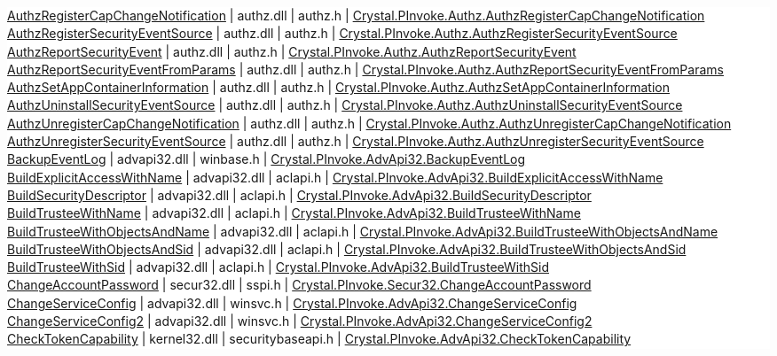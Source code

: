 [AuthzRegisterCapChangeNotification](https://www.google.com/search?num=5&q=AuthzRegisterCapChangeNotification+site%3Adocs.microsoft.com) | authz.dll | authz.h | [Crystal.PInvoke.Authz.AuthzRegisterCapChangeNotification](https://github.com/dahall/Crystal/search?l=C%23&q=AuthzRegisterCapChangeNotification)  
[AuthzRegisterSecurityEventSource](https://www.google.com/search?num=5&q=AuthzRegisterSecurityEventSource+site%3Adocs.microsoft.com) | authz.dll | authz.h | [Crystal.PInvoke.Authz.AuthzRegisterSecurityEventSource](https://github.com/dahall/Crystal/search?l=C%23&q=AuthzRegisterSecurityEventSource)  
[AuthzReportSecurityEvent](https://www.google.com/search?num=5&q=AuthzReportSecurityEvent+site%3Adocs.microsoft.com) | authz.dll | authz.h | [Crystal.PInvoke.Authz.AuthzReportSecurityEvent](https://github.com/dahall/Crystal/search?l=C%23&q=AuthzReportSecurityEvent)  
[AuthzReportSecurityEventFromParams](https://www.google.com/search?num=5&q=AuthzReportSecurityEventFromParams+site%3Adocs.microsoft.com) | authz.dll | authz.h | [Crystal.PInvoke.Authz.AuthzReportSecurityEventFromParams](https://github.com/dahall/Crystal/search?l=C%23&q=AuthzReportSecurityEventFromParams)  
[AuthzSetAppContainerInformation](https://www.google.com/search?num=5&q=AuthzSetAppContainerInformation+site%3Adocs.microsoft.com) | authz.dll | authz.h | [Crystal.PInvoke.Authz.AuthzSetAppContainerInformation](https://github.com/dahall/Crystal/search?l=C%23&q=AuthzSetAppContainerInformation)  
[AuthzUninstallSecurityEventSource](https://www.google.com/search?num=5&q=AuthzUninstallSecurityEventSource+site%3Adocs.microsoft.com) | authz.dll | authz.h | [Crystal.PInvoke.Authz.AuthzUninstallSecurityEventSource](https://github.com/dahall/Crystal/search?l=C%23&q=AuthzUninstallSecurityEventSource)  
[AuthzUnregisterCapChangeNotification](https://www.google.com/search?num=5&q=AuthzUnregisterCapChangeNotification+site%3Adocs.microsoft.com) | authz.dll | authz.h | [Crystal.PInvoke.Authz.AuthzUnregisterCapChangeNotification](https://github.com/dahall/Crystal/search?l=C%23&q=AuthzUnregisterCapChangeNotification)  
[AuthzUnregisterSecurityEventSource](https://www.google.com/search?num=5&q=AuthzUnregisterSecurityEventSource+site%3Adocs.microsoft.com) | authz.dll | authz.h | [Crystal.PInvoke.Authz.AuthzUnregisterSecurityEventSource](https://github.com/dahall/Crystal/search?l=C%23&q=AuthzUnregisterSecurityEventSource)  
[BackupEventLog](https://www.google.com/search?num=5&q=BackupEventLogA+site%3Adocs.microsoft.com) | advapi32.dll | winbase.h | [Crystal.PInvoke.AdvApi32.BackupEventLog](https://github.com/dahall/Crystal/search?l=C%23&q=BackupEventLog)  
[BuildExplicitAccessWithName](https://www.google.com/search?num=5&q=BuildExplicitAccessWithNameA+site%3Adocs.microsoft.com) | advapi32.dll | aclapi.h | [Crystal.PInvoke.AdvApi32.BuildExplicitAccessWithName](https://github.com/dahall/Crystal/search?l=C%23&q=BuildExplicitAccessWithName)  
[BuildSecurityDescriptor](https://www.google.com/search?num=5&q=BuildSecurityDescriptorA+site%3Adocs.microsoft.com) | advapi32.dll | aclapi.h | [Crystal.PInvoke.AdvApi32.BuildSecurityDescriptor](https://github.com/dahall/Crystal/search?l=C%23&q=BuildSecurityDescriptor)  
[BuildTrusteeWithName](https://www.google.com/search?num=5&q=BuildTrusteeWithNameA+site%3Adocs.microsoft.com) | advapi32.dll | aclapi.h | [Crystal.PInvoke.AdvApi32.BuildTrusteeWithName](https://github.com/dahall/Crystal/search?l=C%23&q=BuildTrusteeWithName)  
[BuildTrusteeWithObjectsAndName](https://www.google.com/search?num=5&q=BuildTrusteeWithObjectsAndNameA+site%3Adocs.microsoft.com) | advapi32.dll | aclapi.h | [Crystal.PInvoke.AdvApi32.BuildTrusteeWithObjectsAndName](https://github.com/dahall/Crystal/search?l=C%23&q=BuildTrusteeWithObjectsAndName)  
[BuildTrusteeWithObjectsAndSid](https://www.google.com/search?num=5&q=BuildTrusteeWithObjectsAndSidA+site%3Adocs.microsoft.com) | advapi32.dll | aclapi.h | [Crystal.PInvoke.AdvApi32.BuildTrusteeWithObjectsAndSid](https://github.com/dahall/Crystal/search?l=C%23&q=BuildTrusteeWithObjectsAndSid)  
[BuildTrusteeWithSid](https://www.google.com/search?num=5&q=BuildTrusteeWithSidA+site%3Adocs.microsoft.com) | advapi32.dll | aclapi.h | [Crystal.PInvoke.AdvApi32.BuildTrusteeWithSid](https://github.com/dahall/Crystal/search?l=C%23&q=BuildTrusteeWithSid)  
[ChangeAccountPassword](https://www.google.com/search?num=5&q=ChangeAccountPasswordA+site%3Adocs.microsoft.com) | secur32.dll | sspi.h | [Crystal.PInvoke.Secur32.ChangeAccountPassword](https://github.com/dahall/Crystal/search?l=C%23&q=ChangeAccountPassword)  
[ChangeServiceConfig](https://www.google.com/search?num=5&q=ChangeServiceConfigA+site%3Adocs.microsoft.com) | advapi32.dll | winsvc.h | [Crystal.PInvoke.AdvApi32.ChangeServiceConfig](https://github.com/dahall/Crystal/search?l=C%23&q=ChangeServiceConfig)  
[ChangeServiceConfig2](https://www.google.com/search?num=5&q=ChangeServiceConfig2A+site%3Adocs.microsoft.com) | advapi32.dll | winsvc.h | [Crystal.PInvoke.AdvApi32.ChangeServiceConfig2](https://github.com/dahall/Crystal/search?l=C%23&q=ChangeServiceConfig2)  
[CheckTokenCapability](https://www.google.com/search?num=5&q=CheckTokenCapability+site%3Adocs.microsoft.com) | kernel32.dll | securitybaseapi.h | [Crystal.PInvoke.AdvApi32.CheckTokenCapability](https://github.com/dahall/Crystal/search?l=C%23&q=CheckTokenCapability)  